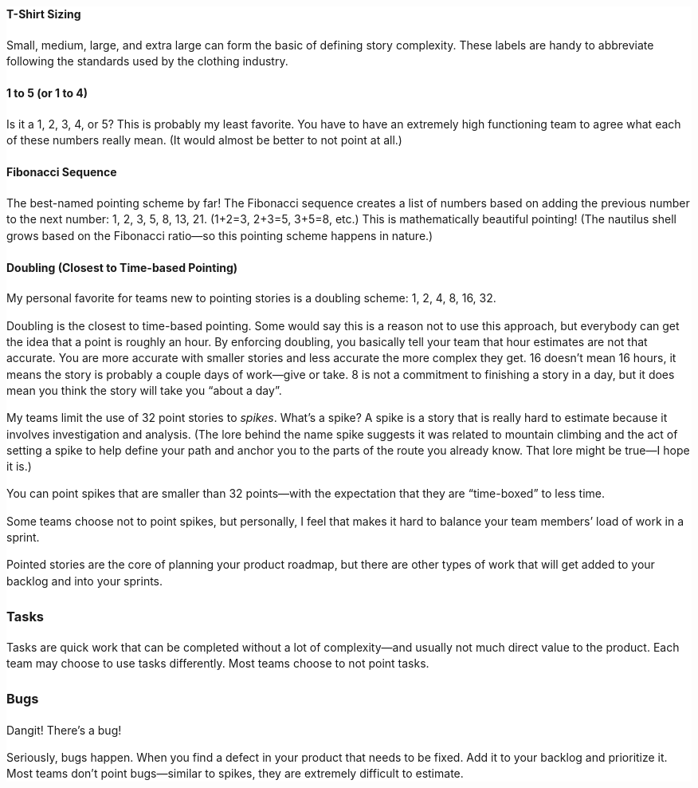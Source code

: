 #### T-Shirt Sizing

Small, medium, large, and extra large can form the basic of defining story complexity. These labels are handy to abbreviate following the standards used by the clothing industry.

#### 1 to 5 (or 1 to 4)

Is it a 1, 2, 3, 4, or 5? This is probably my least favorite. You have to have an extremely high functioning team to agree what each of these numbers really mean. (It would almost be better to not point at all.)

#### Fibonacci Sequence

The best-named pointing scheme by far! The Fibonacci sequence creates a list of numbers based on adding the previous number to the next number: 1, 2, 3, 5, 8, 13, 21. (1+2=3, 2+3=5, 3+5=8, etc.) This is mathematically beautiful pointing! (The nautilus shell grows based on the Fibonacci ratio—so this pointing scheme happens in nature.)

#### Doubling (Closest to Time-based Pointing)

My personal favorite for teams new to pointing stories is a doubling scheme: 1, 2, 4, 8, 16, 32.

Doubling is the closest to time-based pointing. Some would say this is a reason not to use this approach, but everybody can get the idea that a point is roughly an hour. By enforcing doubling, you basically tell your team that hour estimates are not that accurate. You are more accurate with smaller stories and less accurate the more complex they get. 16 doesn’t mean 16 hours, it means the story is probably a couple days of work—give or take. 8 is not a commitment to finishing a story in a day, but it does mean you think the story will take you “about a day”.

My teams limit the use of 32 point stories to *spikes*. What’s a spike? A spike is a story that is really hard to estimate because it involves investigation and analysis. (The lore behind the name spike suggests it was related to mountain climbing and the act of setting a spike to help define your path and anchor you to the parts of the route you already know. That lore might be true—I hope it is.)

You can point spikes that are smaller than 32 points—with the expectation that they are “time-boxed” to less time.

Some teams choose not to point spikes, but personally, I feel that makes it hard to balance your team members’ load of work in a sprint.

Pointed stories are the core of planning your product roadmap, but there are other types of work that will get added to your backlog and into your sprints.

### Tasks

Tasks are quick work that can be completed without a lot of complexity—and usually not much direct value to the product. Each team may choose to use tasks differently. Most teams choose to not point tasks.

### Bugs

Dangit! There’s a bug!

Seriously, bugs happen. When you find a defect in your product that needs to be fixed. Add it to your backlog and prioritize it. Most teams don’t point bugs—similar to spikes, they are extremely difficult to estimate.
